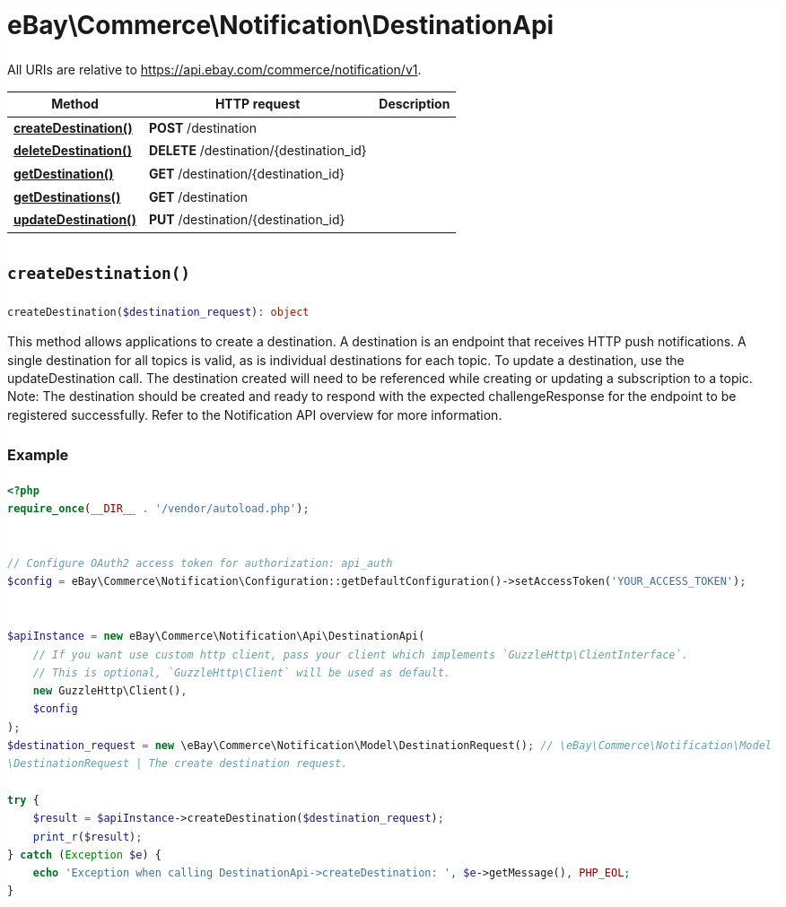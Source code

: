 # eBay\Commerce\Notification\DestinationApi

All URIs are relative to https://api.ebay.com/commerce/notification/v1.

Method | HTTP request | Description
------------- | ------------- | -------------
[**createDestination()**](DestinationApi.md#createDestination) | **POST** /destination | 
[**deleteDestination()**](DestinationApi.md#deleteDestination) | **DELETE** /destination/{destination_id} | 
[**getDestination()**](DestinationApi.md#getDestination) | **GET** /destination/{destination_id} | 
[**getDestinations()**](DestinationApi.md#getDestinations) | **GET** /destination | 
[**updateDestination()**](DestinationApi.md#updateDestination) | **PUT** /destination/{destination_id} | 


## `createDestination()`

```php
createDestination($destination_request): object
```



This method allows applications to create a destination. A destination is an endpoint that receives HTTP push notifications. A single destination for all topics is valid, as is individual destinations for each topic. To update a destination, use the updateDestination call. The destination created will need to be referenced while creating or updating a subscription to a topic. Note: The destination should be created and ready to respond with the expected challengeResponse for the endpoint to be registered successfully. Refer to the Notification API overview for more information.

### Example

```php
<?php
require_once(__DIR__ . '/vendor/autoload.php');


// Configure OAuth2 access token for authorization: api_auth
$config = eBay\Commerce\Notification\Configuration::getDefaultConfiguration()->setAccessToken('YOUR_ACCESS_TOKEN');


$apiInstance = new eBay\Commerce\Notification\Api\DestinationApi(
    // If you want use custom http client, pass your client which implements `GuzzleHttp\ClientInterface`.
    // This is optional, `GuzzleHttp\Client` will be used as default.
    new GuzzleHttp\Client(),
    $config
);
$destination_request = new \eBay\Commerce\Notification\Model\DestinationRequest(); // \eBay\Commerce\Notification\Model\DestinationRequest | The create destination request.

try {
    $result = $apiInstance->createDestination($destination_request);
    print_r($result);
} catch (Exception $e) {
    echo 'Exception when calling DestinationApi->createDestination: ', $e->getMessage(), PHP_EOL;
}
```
